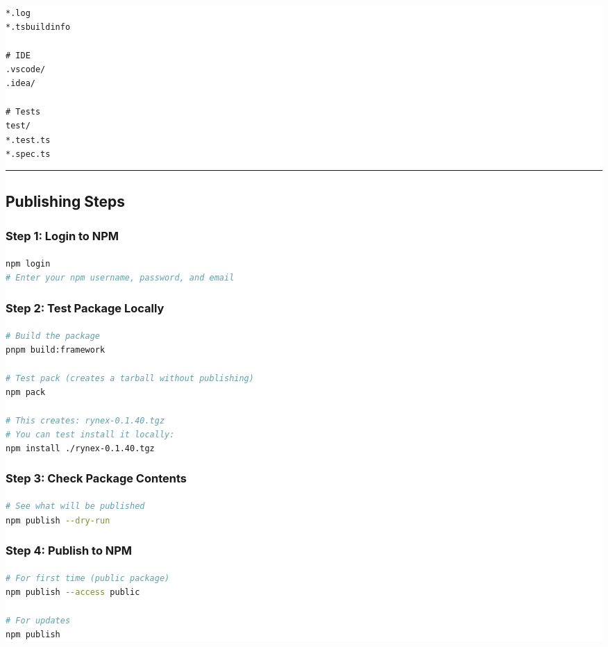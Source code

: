 ```
*.log
*.tsbuildinfo

# IDE
.vscode/
.idea/

# Tests
test/
*.test.ts
*.spec.ts
```

---

## Publishing Steps

### Step 1: Login to NPM

```bash
npm login
# Enter your npm username, password, and email
```

### Step 2: Test Package Locally

```bash
# Build the package
pnpm build:framework

# Test pack (creates a tarball without publishing)
npm pack

# This creates: rynex-0.1.40.tgz
# You can test install it locally:
npm install ./rynex-0.1.40.tgz
```

### Step 3: Check Package Contents

```bash
# See what will be published
npm publish --dry-run
```

### Step 4: Publish to NPM

```bash
# For first time (public package)
npm publish --access public

# For updates
npm publish
```
